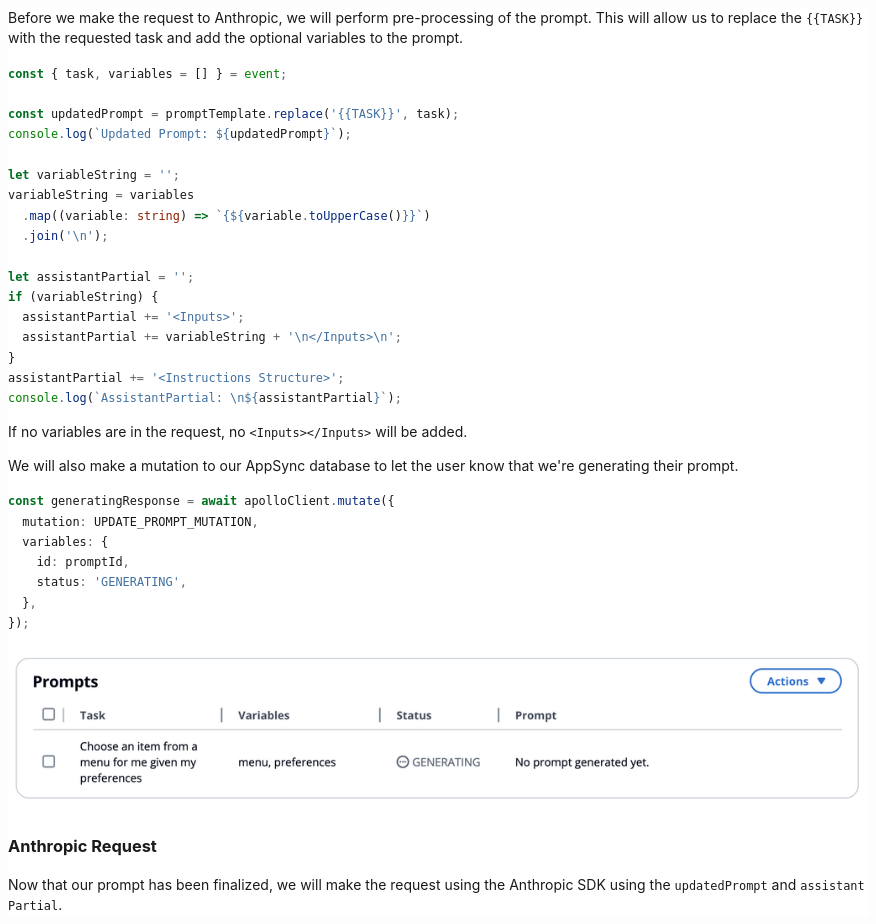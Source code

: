 Before we make the request to Anthropic, we will perform pre-processing of the prompt. This will allow us to replace the `{{TASK}}` with the requested task and add the optional variables to the prompt.

```typescript
const { task, variables = [] } = event;

const updatedPrompt = promptTemplate.replace('{{TASK}}', task);
console.log(`Updated Prompt: ${updatedPrompt}`);

let variableString = '';
variableString = variables
  .map((variable: string) => `{${variable.toUpperCase()}}`)
  .join('\n');

let assistantPartial = '';
if (variableString) {
  assistantPartial += '<Inputs>';
  assistantPartial += variableString + '\n</Inputs>\n';
}
assistantPartial += '<Instructions Structure>';
console.log(`AssistantPartial: \n${assistantPartial}`);
```

If no variables are in the request, no `<Inputs></Inputs>` will be added.

We will also make a mutation to our AppSync database to let the user know that we're generating their prompt.

```typescript
const generatingResponse = await apolloClient.mutate({
  mutation: UPDATE_PROMPT_MUTATION,
  variables: {
    id: promptId,
    status: 'GENERATING',
  },
});
```

![Generating](images/Generating.png)

### Anthropic Request

Now that our prompt has been finalized, we will make the request using the Anthropic SDK using the `updatedPrompt` and `assistantPartial`.
